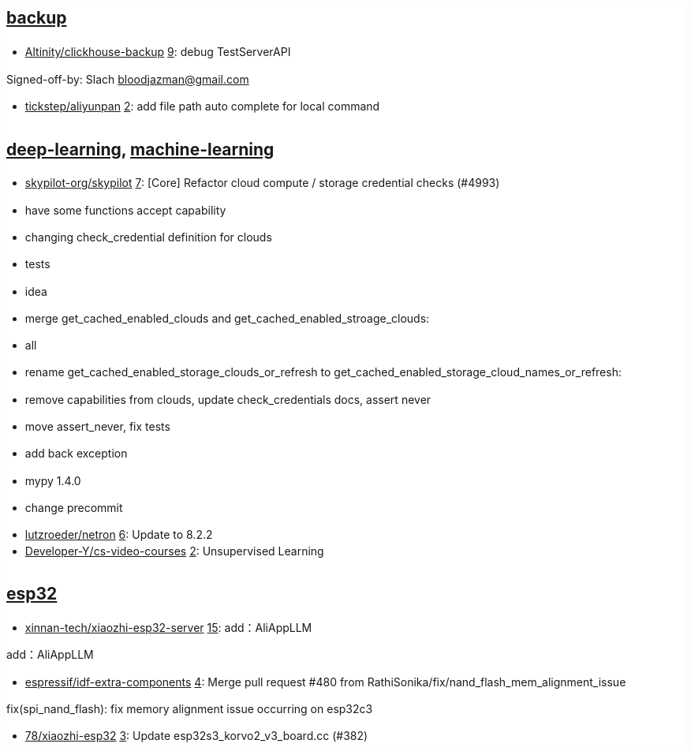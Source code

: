 ## [backup](https://github.com/topics/backup)
- [Altinity/clickhouse-backup](https://github.com/Altinity/clickhouse-backup) [9](https://github.com/Altinity/clickhouse-backup/commits): debug TestServerAPI

Signed-off-by: Slach <bloodjazman@gmail.com>
- [tickstep/aliyunpan](https://github.com/tickstep/aliyunpan) [2](https://github.com/tickstep/aliyunpan/commits): add file path auto complete for local command

## [deep-learning](https://github.com/topics/deep-learning), [machine-learning](https://github.com/topics/machine-learning)
- [skypilot-org/skypilot](https://github.com/skypilot-org/skypilot) [7](https://github.com/skypilot-org/skypilot/commits): [Core] Refactor cloud compute / storage credential checks (#4993)

* have some functions accept capability

* changing check_credential definition for clouds

* tests

* idea

* merge get_cached_enabled_clouds and get_cached_enabled_stroage_clouds:

* all

* rename get_cached_enabled_storage_clouds_or_refresh to get_cached_enabled_storage_cloud_names_or_refresh:

* remove capabilities from clouds, update check_credentials docs, assert never

* move assert_never, fix tests

* add back exception

* mypy 1.4.0

* change precommit
- [lutzroeder/netron](https://github.com/lutzroeder/netron) [6](https://github.com/lutzroeder/netron/commits): Update to 8.2.2
- [Developer-Y/cs-video-courses](https://github.com/Developer-Y/cs-video-courses) [2](https://github.com/Developer-Y/cs-video-courses/commits): Unsupervised Learning

## [esp32](https://github.com/topics/esp32)
- [xinnan-tech/xiaozhi-esp32-server](https://github.com/xinnan-tech/xiaozhi-esp32-server) [15](https://github.com/xinnan-tech/xiaozhi-esp32-server/commits): add：AliAppLLM

add：AliAppLLM
- [espressif/idf-extra-components](https://github.com/espressif/idf-extra-components) [4](https://github.com/espressif/idf-extra-components/commits): Merge pull request #480 from RathiSonika/fix/nand_flash_mem_alignment_issue

fix(spi_nand_flash): fix memory alignment issue occurring on esp32c3
- [78/xiaozhi-esp32](https://github.com/78/xiaozhi-esp32) [3](https://github.com/78/xiaozhi-esp32/commits): Update esp32s3_korvo2_v3_board.cc (#382)
